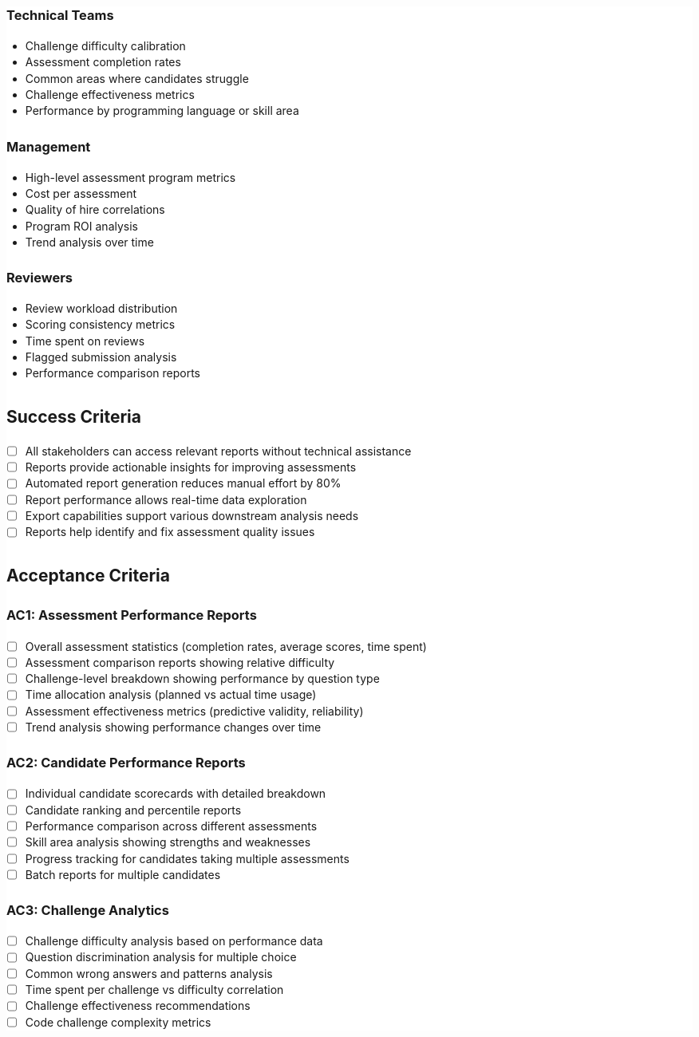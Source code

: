 ### Technical Teams
- Challenge difficulty calibration
- Assessment completion rates
- Common areas where candidates struggle
- Challenge effectiveness metrics
- Performance by programming language or skill area

### Management
- High-level assessment program metrics
- Cost per assessment
- Quality of hire correlations
- Program ROI analysis
- Trend analysis over time

### Reviewers
- Review workload distribution
- Scoring consistency metrics
- Time spent on reviews
- Flagged submission analysis
- Performance comparison reports

## Success Criteria

- [ ] All stakeholders can access relevant reports without technical assistance
- [ ] Reports provide actionable insights for improving assessments
- [ ] Automated report generation reduces manual effort by 80%
- [ ] Report performance allows real-time data exploration
- [ ] Export capabilities support various downstream analysis needs
- [ ] Reports help identify and fix assessment quality issues

## Acceptance Criteria

### AC1: Assessment Performance Reports
- [ ] Overall assessment statistics (completion rates, average scores, time spent)
- [ ] Assessment comparison reports showing relative difficulty
- [ ] Challenge-level breakdown showing performance by question type
- [ ] Time allocation analysis (planned vs actual time usage)
- [ ] Assessment effectiveness metrics (predictive validity, reliability)
- [ ] Trend analysis showing performance changes over time

### AC2: Candidate Performance Reports
- [ ] Individual candidate scorecards with detailed breakdown
- [ ] Candidate ranking and percentile reports
- [ ] Performance comparison across different assessments
- [ ] Skill area analysis showing strengths and weaknesses
- [ ] Progress tracking for candidates taking multiple assessments
- [ ] Batch reports for multiple candidates

### AC3: Challenge Analytics
- [ ] Challenge difficulty analysis based on performance data
- [ ] Question discrimination analysis for multiple choice
- [ ] Common wrong answers and patterns analysis
- [ ] Time spent per challenge vs difficulty correlation
- [ ] Challenge effectiveness recommendations
- [ ] Code challenge complexity metrics
